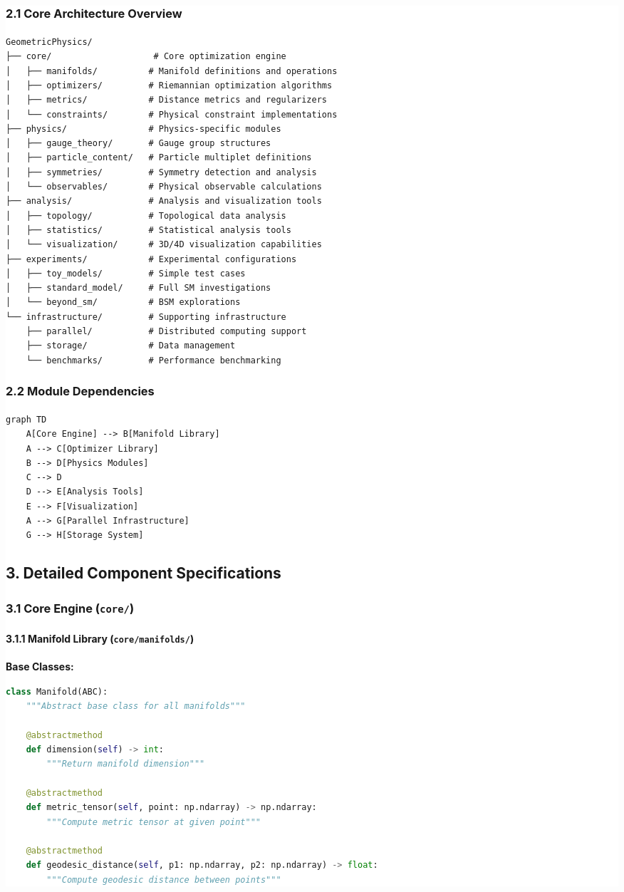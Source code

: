 ### 2.1 Core Architecture Overview

```
GeometricPhysics/
├── core/                    # Core optimization engine
│   ├── manifolds/          # Manifold definitions and operations
│   ├── optimizers/         # Riemannian optimization algorithms
│   ├── metrics/            # Distance metrics and regularizers
│   └── constraints/        # Physical constraint implementations
├── physics/                # Physics-specific modules
│   ├── gauge_theory/       # Gauge group structures
│   ├── particle_content/   # Particle multiplet definitions
│   ├── symmetries/         # Symmetry detection and analysis
│   └── observables/        # Physical observable calculations
├── analysis/               # Analysis and visualization tools
│   ├── topology/           # Topological data analysis
│   ├── statistics/         # Statistical analysis tools
│   └── visualization/      # 3D/4D visualization capabilities
├── experiments/            # Experimental configurations
│   ├── toy_models/         # Simple test cases
│   ├── standard_model/     # Full SM investigations
│   └── beyond_sm/          # BSM explorations
└── infrastructure/         # Supporting infrastructure
    ├── parallel/           # Distributed computing support
    ├── storage/            # Data management
    └── benchmarks/         # Performance benchmarking
```

### 2.2 Module Dependencies

```mermaid
graph TD
    A[Core Engine] --> B[Manifold Library]
    A --> C[Optimizer Library]
    B --> D[Physics Modules]
    C --> D
    D --> E[Analysis Tools]
    E --> F[Visualization]
    A --> G[Parallel Infrastructure]
    G --> H[Storage System]
```

## 3. Detailed Component Specifications

### 3.1 Core Engine (`core/`)

#### 3.1.1 Manifold Library (`core/manifolds/`)

**Base Classes:**
```python
class Manifold(ABC):
    """Abstract base class for all manifolds"""

    @abstractmethod
    def dimension(self) -> int:
        """Return manifold dimension"""

    @abstractmethod
    def metric_tensor(self, point: np.ndarray) -> np.ndarray:
        """Compute metric tensor at given point"""

    @abstractmethod
    def geodesic_distance(self, p1: np.ndarray, p2: np.ndarray) -> float:
        """Compute geodesic distance between points"""
```